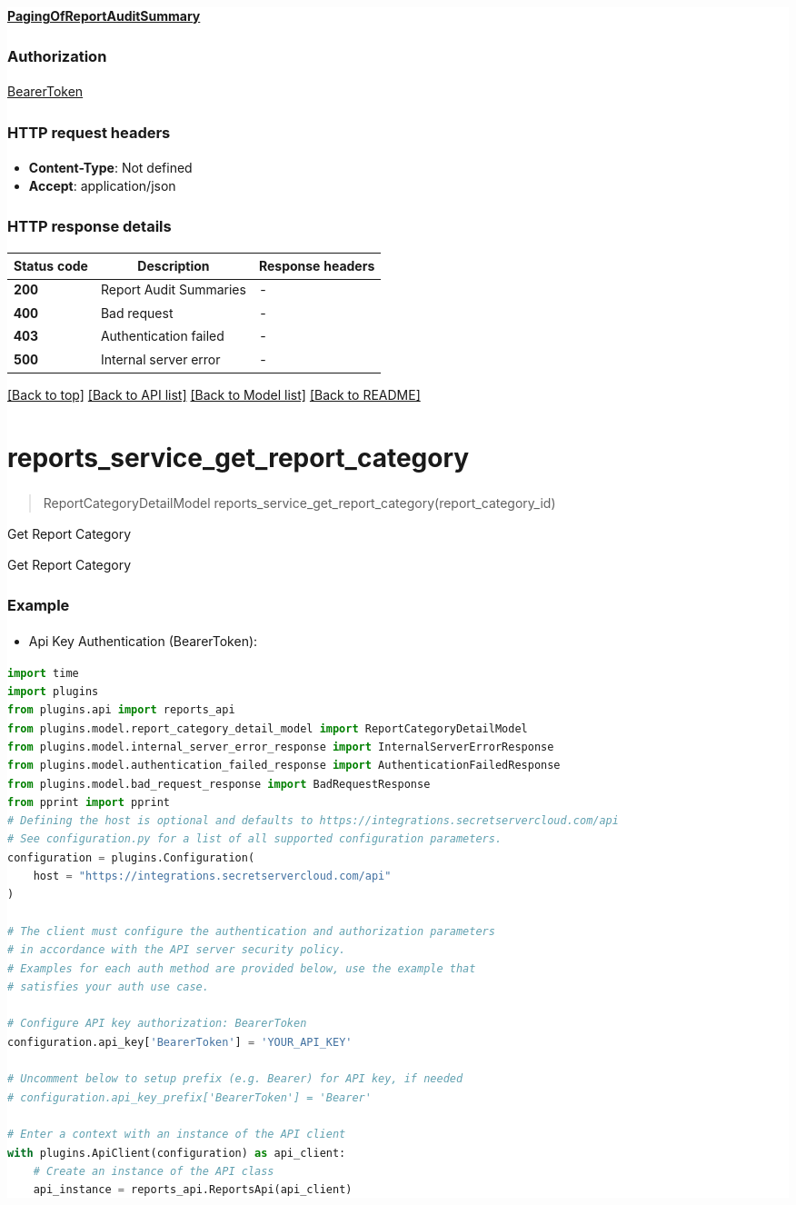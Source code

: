 [**PagingOfReportAuditSummary**](PagingOfReportAuditSummary.md)

### Authorization

[BearerToken](../README.md#BearerToken)

### HTTP request headers

 - **Content-Type**: Not defined
 - **Accept**: application/json


### HTTP response details

| Status code | Description | Response headers |
|-------------|-------------|------------------|
**200** | Report Audit Summaries |  -  |
**400** | Bad request |  -  |
**403** | Authentication failed |  -  |
**500** | Internal server error |  -  |

[[Back to top]](#) [[Back to API list]](../README.md#documentation-for-api-endpoints) [[Back to Model list]](../README.md#documentation-for-models) [[Back to README]](../README.md)

# **reports_service_get_report_category**
> ReportCategoryDetailModel reports_service_get_report_category(report_category_id)

Get Report Category

Get Report Category

### Example

* Api Key Authentication (BearerToken):

```python
import time
import plugins
from plugins.api import reports_api
from plugins.model.report_category_detail_model import ReportCategoryDetailModel
from plugins.model.internal_server_error_response import InternalServerErrorResponse
from plugins.model.authentication_failed_response import AuthenticationFailedResponse
from plugins.model.bad_request_response import BadRequestResponse
from pprint import pprint
# Defining the host is optional and defaults to https://integrations.secretservercloud.com/api
# See configuration.py for a list of all supported configuration parameters.
configuration = plugins.Configuration(
    host = "https://integrations.secretservercloud.com/api"
)

# The client must configure the authentication and authorization parameters
# in accordance with the API server security policy.
# Examples for each auth method are provided below, use the example that
# satisfies your auth use case.

# Configure API key authorization: BearerToken
configuration.api_key['BearerToken'] = 'YOUR_API_KEY'

# Uncomment below to setup prefix (e.g. Bearer) for API key, if needed
# configuration.api_key_prefix['BearerToken'] = 'Bearer'

# Enter a context with an instance of the API client
with plugins.ApiClient(configuration) as api_client:
    # Create an instance of the API class
    api_instance = reports_api.ReportsApi(api_client)
```